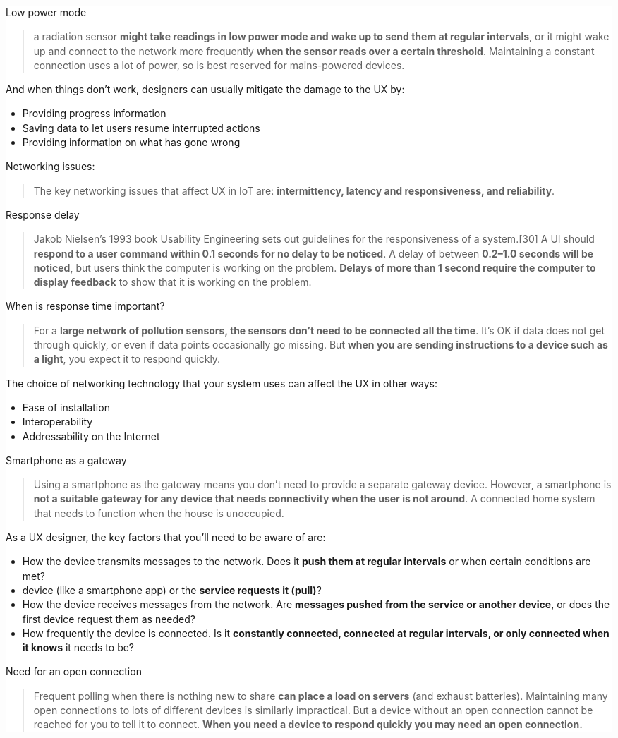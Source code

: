 Low power mode

> a radiation sensor **might take readings in low power mode and wake up to send them at regular intervals**, or it might wake up and connect to the network more frequently **when the sensor reads over a certain threshold**. Maintaining a constant connection uses a lot of power, so is best reserved for mains-powered devices.

And when things don’t work, designers can usually mitigate the damage to the UX by:

- Providing progress information
- Saving data to let users resume interrupted actions
- Providing information on what has gone wrong

Networking issues:

> The key networking issues that affect UX in IoT are: **intermittency, latency and responsiveness, and reliability**.

Response delay

> Jakob Nielsen’s 1993 book Usability Engineering sets out guidelines for the responsiveness of a system.[30] A UI should **respond to a user command within 0.1 seconds for no delay to be noticed**. A delay of between **0.2–1.0 seconds will be noticed**, but users think the computer is working on the problem. **Delays of more than 1 second require the computer to display feedback** to show that it is working on the problem.

When is response time important?

> For a **large network of pollution sensors, the sensors don’t need to be connected all the time**. It’s OK if data does not get through quickly, or even if data points occasionally go missing. But **when you are sending instructions to a device such as a light**, you expect it to respond quickly.

The choice of networking technology that your system uses can affect the UX in other ways:

- Ease of installation
- Interoperability
- Addressability on the Internet

Smartphone as a gateway

> Using a smartphone as the gateway means you don’t need to provide a separate gateway device. However, a smartphone is **not a suitable gateway for any device that needs connectivity when the user is not around**. A connected home system that needs to function when the house is unoccupied.

As a UX designer, the key factors that you’ll need to be aware of are:

- How the device transmits messages to the network. Does it **push them at regular intervals** or when certain conditions are met?
- device (like a smartphone app) or the **service requests it (pull)**?
- How the device receives messages from the network. Are **messages pushed from the service or another device**, or does the first device request them as needed?
- How frequently the device is connected. Is it **constantly connected, connected at regular intervals, or only connected when it knows** it needs to be?

Need for an open connection

> Frequent polling when there is nothing new to share **can place a load on servers** (and exhaust batteries). Maintaining many open connections to lots of different devices is similarly impractical. But a device without an open connection cannot be reached for you to tell it to connect. **When you need a device to respond quickly you may need an open connection.**
